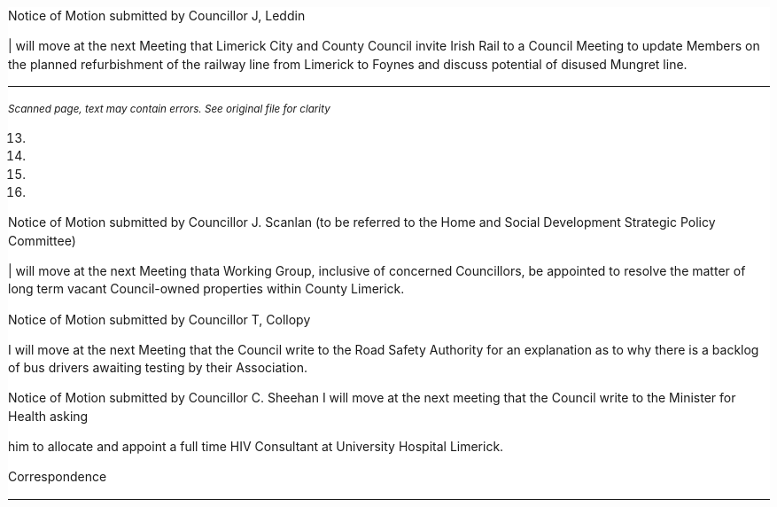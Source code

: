 Notice of Motion submitted by Councillor J, Leddin

| will move at the next Meeting that Limerick City and County Council invite Irish Rail
to a Council Meeting to update Members on the planned refurbishment of the railway
line from Limerick to Foynes and discuss potential of disused Mungret line.


---
*<small>Scanned page, text may contain errors. See original file for clarity</small>*  

13.

14.

15.

16.

Notice of Motion submitted by Councillor J. Scanlan (to be referred to the
Home and Social Development Strategic Policy Committee)

| will move at the next Meeting thata Working Group, inclusive of concerned
Councillors, be appointed to resolve the matter of long term vacant Council-owned
properties within County Limerick.

Notice of Motion submitted by Councillor T, Collopy

I will move at the next Meeting that the Council write to the Road Safety Authority for
an explanation as to why there is a backlog of bus drivers awaiting testing by their
Association.

Notice of Motion submitted by Councillor C. Sheehan
I will move at the next meeting that the Council write to the Minister for Health asking

him to allocate and appoint a full time HIV Consultant at University Hospital Limerick.

Correspondence


---

